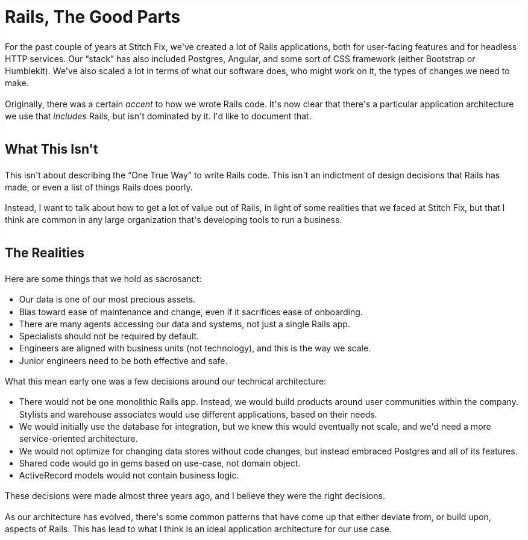 # Rails, The Good Parts

For the past couple of years at Stitch Fix, we've created a lot of Rails applications, both for user-facing features and for headless
HTTP services.  Our “stack” has also included Postgres, Angular, and some sort of CSS framework (either Bootstrap or Humblekit).  We've
also scaled a lot in terms of what our software does, who might work on it, the types of changes we need to make.

Originally, there was a certain _accent_ to how we wrote Rails code.  It's now clear that there's a particular application architecture
we use that _includes_ Rails, but isn't dominated by it.  I'd like to document that.

## What This Isn't

This isn't about describing the “One True Way” to write Rails code.  This isn't an indictment of design decisions that Rails has made, or
even a list of things Rails does poorly.

Instead, I want to talk about how to get a lot of value out of Rails, in light of some realities that we faced at Stitch Fix, but that
I think are common in any large organization that's developing tools to run a business.


## The Realities

Here are some things that we hold as sacrosanct:

* Our data is one of our most precious assets.
* Bias toward ease of maintenance and change, even if it sacrifices ease of onboarding.
* There are many agents accessing our data and systems, not just a single Rails app.
* Specialists should not be required by default.
* Engineers are aligned with business units (not technology), and this is the way we scale.
* Junior engineers need to be both effective and safe.

What this mean early one was a few decisions around our technical architecture:

* There would not be one monolithic Rails app.  Instead, we would build products around user communities within the company.  Stylists
and warehouse associates would use different applications, based on their needs.
* We would initially use the database for integration, but we knew this would eventually not scale, and we'd need a more service-oriented
architecture.
* We would not optimize for changing data stores without code changes, but instead embraced Postgres and all of its features.
* Shared code would go in gems based on use-case, not domain object.
* ActiveRecord models would not contain business logic.

These decisions were made almost three years ago, and I believe they were the right decisions.

As our architecture has evolved, there's some common patterns that have come up that either deviate from, or build upon, aspects of 
Rails. This has lead to what I think is an ideal application architecture for our use case.
